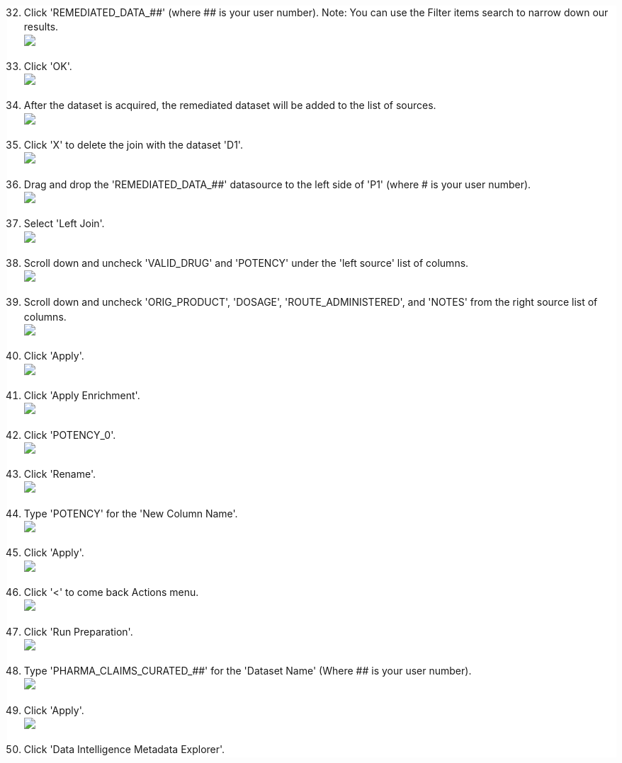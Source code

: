 32. Click 'REMEDIATED_DATA_##' (where ## is your user number).  Note: You can use the Filter items search to narrow down our results.
<br>![](/exercises/ex2/images/Ex02_Part04_27.png)

33. Click 'OK'.
<br>![](/exercises/ex2/images/Ex02_Part04_28.png)

34. After the dataset is acquired, the remediated dataset will be added to the list of sources.
<br>![](/exercises/ex2/images/Ex02_Part04_29.png)

35. Click 'X' to delete the join with the dataset 'D1'.
<br>![](/exercises/ex2/images/Ex02_Part04_30.png)

36. Drag and drop the 'REMEDIATED_DATA_##' datasource to the left side of 'P1' (where # is your user number).
<br>![](/exercises/ex2/images/Ex02_Part04_31.png)

37. Select 'Left Join'.
<br>![](/exercises/ex2/images/Ex02_Part04_32.png)

38. Scroll down and uncheck 'VALID_DRUG' and 'POTENCY' under the 'left source' list of columns.
<br>![](/exercises/ex2/images/Ex02_Part04_33.png)

39. Scroll down and uncheck 'ORIG_PRODUCT', 'DOSAGE', 'ROUTE_ADMINISTERED', and 'NOTES' from the right source list of columns.
<br>![](/exercises/ex2/images/Ex02_Part04_34.png)

40. Click 'Apply'.
<br>![](/exercises/ex2/images/Ex02_Part04_35.png)

41. Click 'Apply Enrichment'.
<br>![](/exercises/ex2/images/Ex02_Part04_36.png)

42. Click 'POTENCY_0'.
<br>![](/exercises/ex2/images/Ex02_Part04_37.png)

43. Click 'Rename'.
<br>![](/exercises/ex2/images/Ex02_Part04_38.png)

44. Type 'POTENCY' for the 'New Column Name'.
<br>![](/exercises/ex2/images/Ex02_Part04_39.png)

45. Click 'Apply'.
<br>![](/exercises/ex2/images/Ex02_Part04_40.png)

46. Click '<' to come back Actions menu.
<br>![](/exercises/ex2/images/Ex02_Part04_41.png)

47. Click 'Run Preparation'.
<br>![](/exercises/ex2/images/Ex02_Part04_47_new.png)

48. Type 'PHARMA_CLAIMS_CURATED_##' for the 'Dataset Name' (Where ## is your user number).
<br>![](/exercises/ex2/images/Ex02_Part04_43.png)

49. Click 'Apply'.
<br>![](/exercises/ex2/images/Ex02_Part04_40.png)

50. Click 'Data Intelligence Metadata Explorer'. 